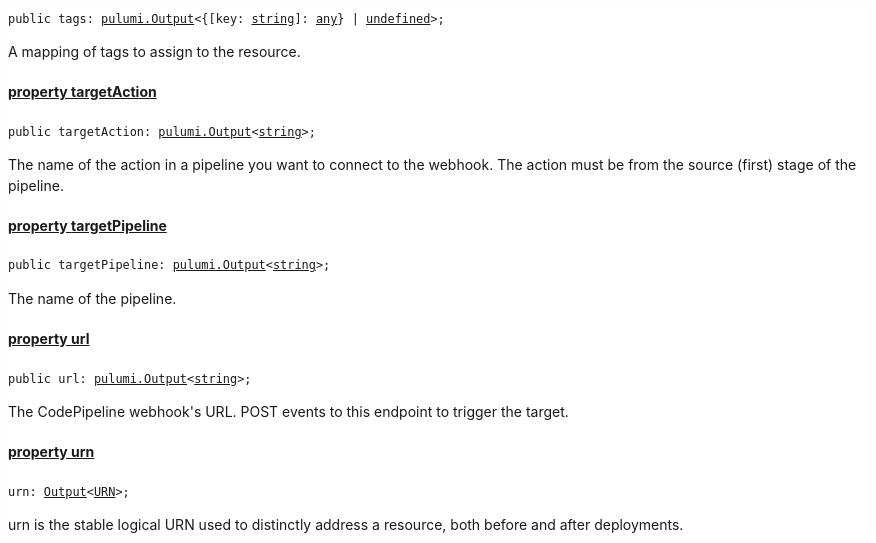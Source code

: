 <pre class="highlight"><code><span class='kd'>public </span>tags: <a href='/docs/reference/pkg/nodejs/pulumi/pulumi/#Output'>pulumi.Output</a>&lt;{[key: <span class='kd'><a href='https://developer.mozilla.org/en-US/docs/Web/JavaScript/Reference/Global_Objects/String'>string</a></span>]: <span class='kd'><a href='https://www.typescriptlang.org/docs/handbook/basic-types.html#any'>any</a></span>} | <span class='kd'><a href='https://developer.mozilla.org/en-US/docs/Web/JavaScript/Reference/Global_Objects/undefined'>undefined</a></span>&gt;;</code></pre>

A mapping of tags to assign to the resource.

<h4 class="pdoc-member-header" id="Webhook-targetAction">
<a class="pdoc-child-name" href="https://github.com/pulumi/pulumi-aws/blob/{{< param git_sha >}}/sdk/nodejs/codepipeline/webhook.ts#L64">property <b>targetAction</b></a>
</h4>

<pre class="highlight"><code><span class='kd'>public </span>targetAction: <a href='/docs/reference/pkg/nodejs/pulumi/pulumi/#Output'>pulumi.Output</a>&lt;<span class='kd'><a href='https://developer.mozilla.org/en-US/docs/Web/JavaScript/Reference/Global_Objects/String'>string</a></span>&gt;;</code></pre>

The name of the action in a pipeline you want to connect to the webhook. The action must be from the source (first) stage of the pipeline.

<h4 class="pdoc-member-header" id="Webhook-targetPipeline">
<a class="pdoc-child-name" href="https://github.com/pulumi/pulumi-aws/blob/{{< param git_sha >}}/sdk/nodejs/codepipeline/webhook.ts#L68">property <b>targetPipeline</b></a>
</h4>

<pre class="highlight"><code><span class='kd'>public </span>targetPipeline: <a href='/docs/reference/pkg/nodejs/pulumi/pulumi/#Output'>pulumi.Output</a>&lt;<span class='kd'><a href='https://developer.mozilla.org/en-US/docs/Web/JavaScript/Reference/Global_Objects/String'>string</a></span>&gt;;</code></pre>

The name of the pipeline.

<h4 class="pdoc-member-header" id="Webhook-url">
<a class="pdoc-child-name" href="https://github.com/pulumi/pulumi-aws/blob/{{< param git_sha >}}/sdk/nodejs/codepipeline/webhook.ts#L72">property <b>url</b></a>
</h4>

<pre class="highlight"><code><span class='kd'>public </span>url: <a href='/docs/reference/pkg/nodejs/pulumi/pulumi/#Output'>pulumi.Output</a>&lt;<span class='kd'><a href='https://developer.mozilla.org/en-US/docs/Web/JavaScript/Reference/Global_Objects/String'>string</a></span>&gt;;</code></pre>

The CodePipeline webhook's URL. POST events to this endpoint to trigger the target.

<h4 class="pdoc-member-header" id="Webhook-urn">
<a class="pdoc-child-name" href="https://github.com/pulumi/pulumi-aws/blob/{{< param git_sha >}}/sdk/nodejs/codepipeline/webhook.ts#L14">property <b>urn</b></a>
</h4>

<pre class="highlight"><code><span class='kd'></span>urn: <a href='/docs/reference/pkg/nodejs/pulumi/pulumi/#Output'>Output</a>&lt;<a href='/docs/reference/pkg/nodejs/pulumi/pulumi/#URN'>URN</a>&gt;;</code></pre>

urn is the stable logical URN used to distinctly address a resource, both before and after
deployments.
